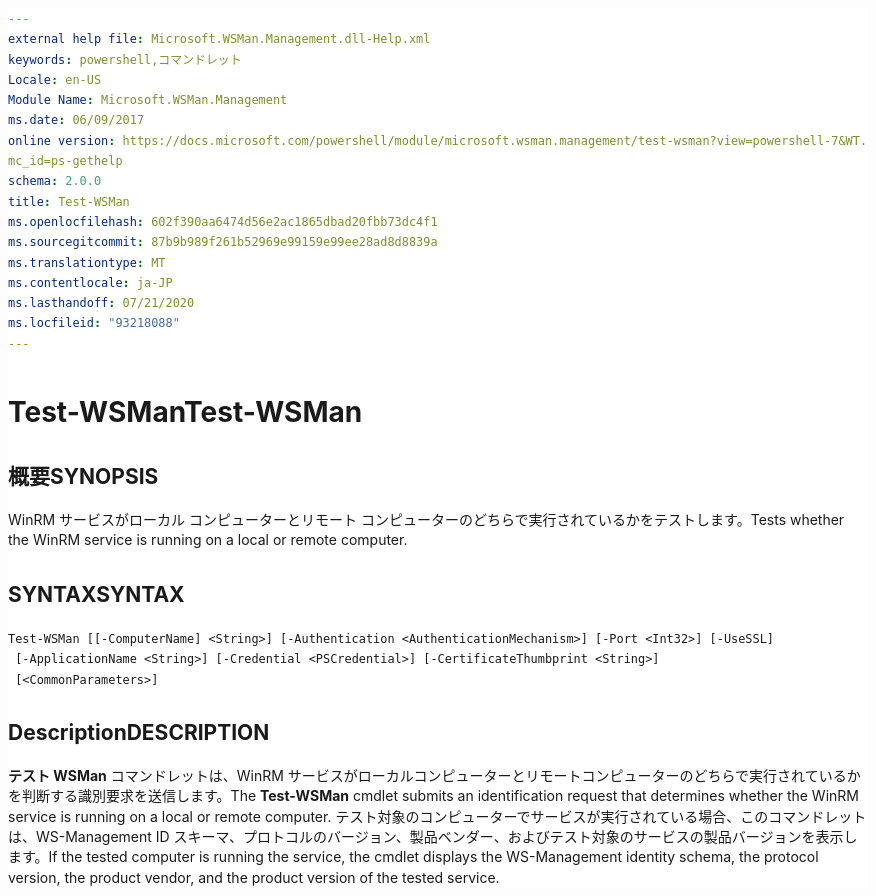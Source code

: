 ```yaml
---
external help file: Microsoft.WSMan.Management.dll-Help.xml
keywords: powershell,コマンドレット
Locale: en-US
Module Name: Microsoft.WSMan.Management
ms.date: 06/09/2017
online version: https://docs.microsoft.com/powershell/module/microsoft.wsman.management/test-wsman?view=powershell-7&WT.mc_id=ps-gethelp
schema: 2.0.0
title: Test-WSMan
ms.openlocfilehash: 602f390aa6474d56e2ac1865dbad20fbb73dc4f1
ms.sourcegitcommit: 87b9b989f261b52969e99159e99ee28ad8d8839a
ms.translationtype: MT
ms.contentlocale: ja-JP
ms.lasthandoff: 07/21/2020
ms.locfileid: "93218088"
---
```

# <span data-ttu-id="ec65e-103">Test-WSMan</span><span class="sxs-lookup"><span data-stu-id="ec65e-103">Test-WSMan</span></span>

## <span data-ttu-id="ec65e-104">概要</span><span class="sxs-lookup"><span data-stu-id="ec65e-104">SYNOPSIS</span></span>
<span data-ttu-id="ec65e-105">WinRM サービスがローカル コンピューターとリモート コンピューターのどちらで実行されているかをテストします。</span><span class="sxs-lookup"><span data-stu-id="ec65e-105">Tests whether the WinRM service is running on a local or remote computer.</span></span>

## <span data-ttu-id="ec65e-106">SYNTAX</span><span class="sxs-lookup"><span data-stu-id="ec65e-106">SYNTAX</span></span>

```
Test-WSMan [[-ComputerName] <String>] [-Authentication <AuthenticationMechanism>] [-Port <Int32>] [-UseSSL]
 [-ApplicationName <String>] [-Credential <PSCredential>] [-CertificateThumbprint <String>]
 [<CommonParameters>]
```

## <span data-ttu-id="ec65e-107">Description</span><span class="sxs-lookup"><span data-stu-id="ec65e-107">DESCRIPTION</span></span>

<span data-ttu-id="ec65e-108">**テスト WSMan** コマンドレットは、WinRM サービスがローカルコンピューターとリモートコンピューターのどちらで実行されているかを判断する識別要求を送信します。</span><span class="sxs-lookup"><span data-stu-id="ec65e-108">The **Test-WSMan** cmdlet submits an identification request that determines whether the WinRM service is running on a local or remote computer.</span></span>
<span data-ttu-id="ec65e-109">テスト対象のコンピューターでサービスが実行されている場合、このコマンドレットは、WS-Management ID スキーマ、プロトコルのバージョン、製品ベンダー、およびテスト対象のサービスの製品バージョンを表示します。</span><span class="sxs-lookup"><span data-stu-id="ec65e-109">If the tested computer is running the service, the cmdlet displays the WS-Management identity schema, the protocol version, the product vendor, and the product version of the tested service.</span></span>
